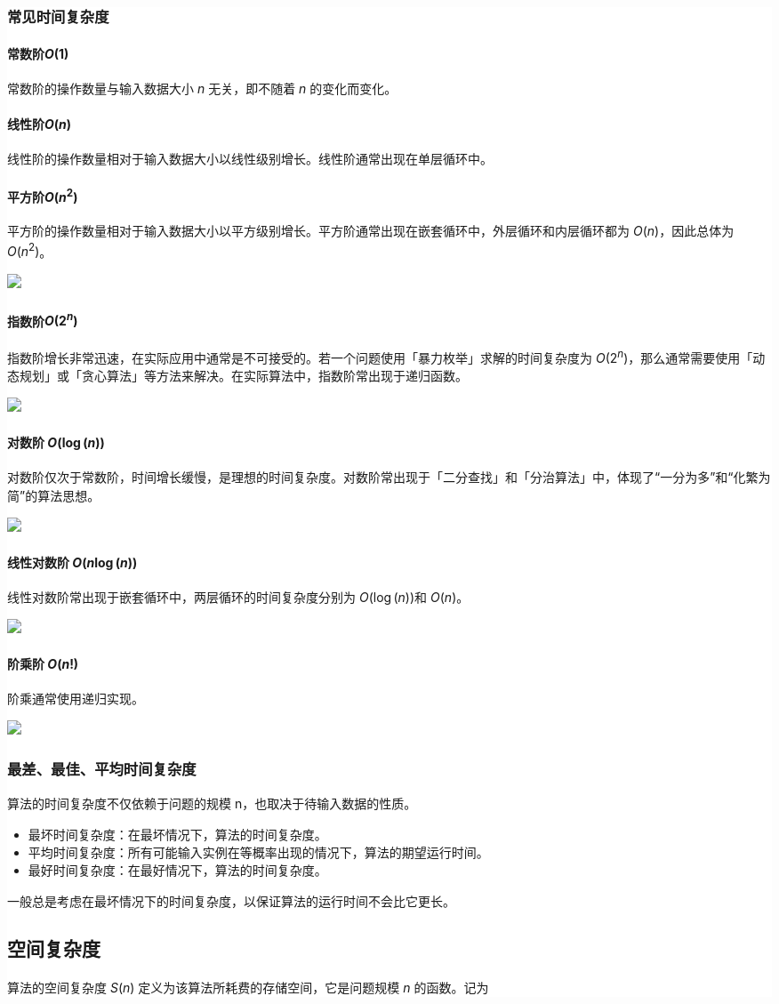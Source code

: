 ### 常见时间复杂度

#### 常数阶$O(1)$

常数阶的操作数量与输入数据大小 $n$ 无关，即不随着 $n$ 的变化而变化。

#### 线性阶$O(n)$

线性阶的操作数量相对于输入数据大小以线性级别增长。线性阶通常出现在单层循环中。

#### 平方阶$O(n^2)$

平方阶的操作数量相对于输入数据大小以平方级别增长。平方阶通常出现在嵌套循环中，外层循环和内层循环都为 $O(n)$，因此总体为$O(n^2)$。

![](https://www.hello-algo.com/chapter_computational_complexity/time_complexity.assets/time_complexity_constant_linear_quadratic.png)

#### 指数阶$O(2^n)$

指数阶增长非常迅速，在实际应用中通常是不可接受的。若一个问题使用「暴力枚举」求解的时间复杂度为 $O(2^n)$，那么通常需要使用「动态规划」或「贪心算法」等方法来解决。在实际算法中，指数阶常出现于递归函数。

![](https://www.hello-algo.com/chapter_computational_complexity/time_complexity.assets/time_complexity_exponential.png)

#### 对数阶 $O(\log(n))$

对数阶仅次于常数阶，时间增长缓慢，是理想的时间复杂度。对数阶常出现于「二分查找」和「分治算法」中，体现了“一分为多”和“化繁为简”的算法思想。

![](https://www.hello-algo.com/chapter_computational_complexity/time_complexity.assets/time_complexity_logarithmic.png)

#### 线性对数阶 $O(n\log(n))$

线性对数阶常出现于嵌套循环中，两层循环的时间复杂度分别为 $O(\log(n))$和 $O(n)$。

![](https://www.hello-algo.com/chapter_computational_complexity/time_complexity.assets/time_complexity_logarithmic_linear.png)

#### 阶乘阶 $O(n!)$

阶乘通常使用递归实现。

![](https://www.hello-algo.com/chapter_computational_complexity/time_complexity.assets/time_complexity_factorial.png)

### 最差、最佳、平均时间复杂度

算法的时间复杂度不仅依赖于问题的规模 n，也取决于待输入数据的性质。

- 最坏时间复杂度：在最坏情况下，算法的时间复杂度。
- 平均时间复杂度：所有可能输入实例在等概率出现的情况下，算法的期望运行时间。
- 最好时间复杂度：在最好情况下，算法的时间复杂度。

一般总是考虑在最坏情况下的时间复杂度，以保证算法的运行时间不会比它更长。

## 空间复杂度

算法的空间复杂度 $S(n)$ 定义为该算法所耗费的存储空间，它是问题规模 $n$ 的函数。记为
